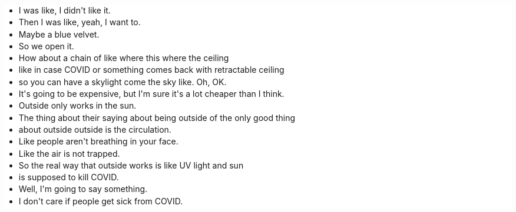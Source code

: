 *  I was like, I didn't like it.
*  Then I was like, yeah, I want to.
*  Maybe a blue velvet.
*  So we open it.
*  How about a chain of like where this where the ceiling
*  like in case COVID or something comes back with retractable ceiling
*  so you can have a skylight come the sky like. Oh, OK.
*  It's going to be expensive, but I'm sure it's a lot cheaper than I think.
*  Outside only works in the sun.
*  The thing about their saying about being outside of the only good thing
*  about outside outside is the circulation.
*  Like people aren't breathing in your face.
*  Like the air is not trapped.
*  So the real way that outside works is like UV light and sun
*  is supposed to kill COVID.
*  Well, I'm going to say something.
*  I don't care if people get sick from COVID.
